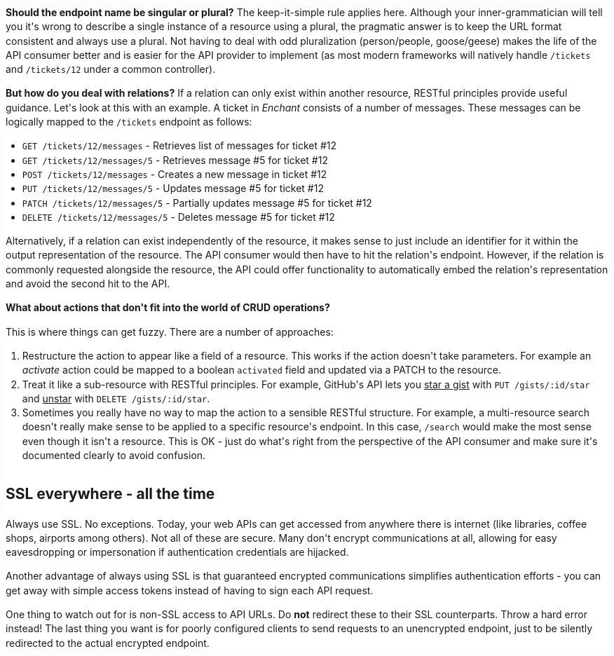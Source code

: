 **Should the endpoint name be singular or plural?** The keep-it-simple rule applies here. Although your inner-grammatician will tell you it's wrong to describe a single instance of a resource using a plural, the pragmatic answer is to keep the URL format consistent and always use a plural. Not having to deal with odd pluralization (person/people, goose/geese) makes the life of the API consumer better and is easier for the API provider to implement (as most modern frameworks will natively handle `/tickets` and `/tickets/12` under a common controller).

**But how do you deal with relations?** If a relation can only exist within another resource, RESTful principles provide useful guidance. Let's look at this with an example. A ticket in _Enchant_ consists of a number of messages. These messages can be logically mapped to the `/tickets` endpoint as follows:

* `GET /tickets/12/messages` - Retrieves list of messages for ticket #12
* `GET /tickets/12/messages/5` - Retrieves message #5 for ticket #12
* `POST /tickets/12/messages` - Creates a new message in ticket #12
* `PUT /tickets/12/messages/5` - Updates message #5 for ticket #12
* `PATCH /tickets/12/messages/5` - Partially updates message #5 for ticket #12
* `DELETE /tickets/12/messages/5` - Deletes message #5 for ticket #12

Alternatively, if a relation can exist independently of the resource, it makes sense to just include an identifier for it within the output representation of the resource. The API consumer would then have to hit the relation's endpoint. However, if the relation is commonly requested alongside the resource, the API could offer functionality to automatically embed the relation's representation and avoid the second hit to the API.

**What about actions that don't fit into the world of CRUD operations?**

This is where things can get fuzzy. There are a number of approaches:

1. Restructure the action to appear like a field of a resource. This works if the action doesn't take parameters. For example an _activate_ action could be mapped to a boolean `activated` field and updated via a PATCH to the resource.
2. Treat it like a sub-resource with RESTful principles. For example, GitHub's API lets you [star a gist](http://developer.github.com/v3/gists/#star-a-gist) with `PUT /gists/:id/star` and [unstar](http://developer.github.com/v3/gists/#unstar-a-gist) with `DELETE /gists/:id/star`.
3. Sometimes you really have no way to map the action to a sensible RESTful structure. For example, a multi-resource search doesn't really make sense to be applied to a specific resource's endpoint. In this case, `/search` would make the most sense even though it isn't a resource. This is OK - just do what's right from the perspective of the API consumer and make sure it's documented clearly to avoid confusion.

## SSL everywhere - all the time

Always use SSL. No exceptions. Today, your web APIs can get accessed from anywhere there is internet (like libraries, coffee shops, airports among others). Not all of these are secure. Many don't encrypt communications at all, allowing for easy eavesdropping or impersonation if authentication credentials are hijacked.

Another advantage of always using SSL is that guaranteed encrypted communications simplifies authentication efforts - you can get away with simple access tokens instead of having to sign each API request.

One thing to watch out for is non-SSL access to API URLs. Do **not** redirect these to their SSL counterparts. Throw a hard error instead! The last thing you want is for poorly configured clients to send requests to an unencrypted endpoint, just to be silently redirected to the actual encrypted endpoint.
